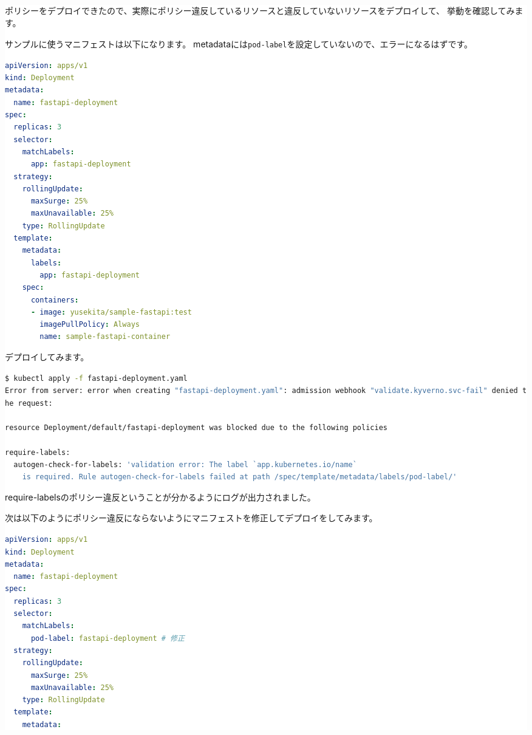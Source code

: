 ポリシーをデプロイできたので、実際にポリシー違反しているリソースと違反していないリソースをデプロイして、
挙動を確認してみます。

サンプルに使うマニフェストは以下になります。
metadataには`pod-label`を設定していないので、エラーになるはずです。

```yaml
apiVersion: apps/v1
kind: Deployment
metadata:
  name: fastapi-deployment
spec:
  replicas: 3
  selector:
    matchLabels:
      app: fastapi-deployment
  strategy:
    rollingUpdate:
      maxSurge: 25%
      maxUnavailable: 25%
    type: RollingUpdate
  template:
    metadata:
      labels:
        app: fastapi-deployment
    spec:
      containers:
      - image: yusekita/sample-fastapi:test
        imagePullPolicy: Always
        name: sample-fastapi-container
```

デプロイしてみます。
```bash
$ kubectl apply -f fastapi-deployment.yaml
Error from server: error when creating "fastapi-deployment.yaml": admission webhook "validate.kyverno.svc-fail" denied the request:

resource Deployment/default/fastapi-deployment was blocked due to the following policies

require-labels:
  autogen-check-for-labels: 'validation error: The label `app.kubernetes.io/name`
    is required. Rule autogen-check-for-labels failed at path /spec/template/metadata/labels/pod-label/'
```

require-labelsのポリシー違反ということが分かるようにログが出力されました。


次は以下のようにポリシー違反にならないようにマニフェストを修正してデプロイをしてみます。

```yaml
apiVersion: apps/v1
kind: Deployment
metadata:
  name: fastapi-deployment
spec:
  replicas: 3
  selector:
    matchLabels:
      pod-label: fastapi-deployment # 修正
  strategy:
    rollingUpdate:
      maxSurge: 25%
      maxUnavailable: 25%
    type: RollingUpdate
  template:
    metadata:
```